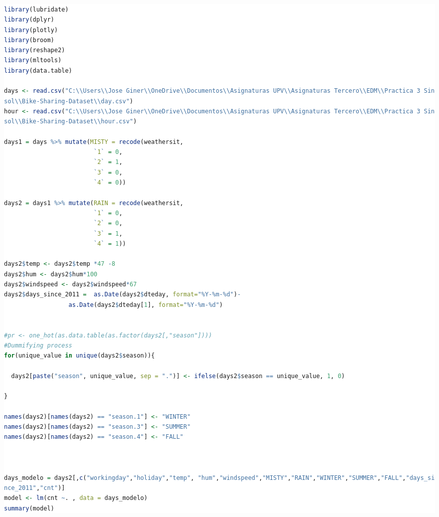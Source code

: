 ``` r
library(lubridate)
library(dplyr)
library(plotly)
library(broom)
library(reshape2)
library(mltools)
library(data.table)

days <- read.csv("C:\\Users\\Jose Giner\\OneDrive\\Documentos\\Asignaturas UPV\\Asignaturas Tercero\\EDM\\Practica 3 Sin sol\\Bike-Sharing-Dataset\\day.csv")
hour <- read.csv("C:\\Users\\Jose Giner\\OneDrive\\Documentos\\Asignaturas UPV\\Asignaturas Tercero\\EDM\\Practica 3 Sin sol\\Bike-Sharing-Dataset\\hour.csv")

days1 = days %>% mutate(MISTY = recode(weathersit, 
                         `1` = 0,
                         `2` = 1,
                         `3` = 0,
                         `4` = 0))

days2 = days1 %>% mutate(RAIN = recode(weathersit, 
                         `1` = 0,
                         `2` = 0,
                         `3` = 1,
                         `4` = 1))

days2$temp <- days2$temp *47 -8
days2$hum <- days2$hum*100
days2$windspeed <- days2$windspeed*67
days2$days_since_2011 =  as.Date(days2$dteday, format="%Y-%m-%d")-
                  as.Date(days2$dteday[1], format="%Y-%m-%d")


#pr <- one_hot(as.data.table(as.factor(days2[,"season"])))
#Dummifying process 
for(unique_value in unique(days2$season)){
 
  days2[paste("season", unique_value, sep = ".")] <- ifelse(days2$season == unique_value, 1, 0)

}

names(days2)[names(days2) == "season.1"] <- "WINTER"
names(days2)[names(days2) == "season.3"] <- "SUMMER"
names(days2)[names(days2) == "season.4"] <- "FALL"



days_modelo = days2[,c("workingday","holiday","temp", "hum","windspeed","MISTY","RAIN","WINTER","SUMMER","FALL","days_since_2011","cnt")]
model <- lm(cnt ~. , data = days_modelo)
summary(model)
```
